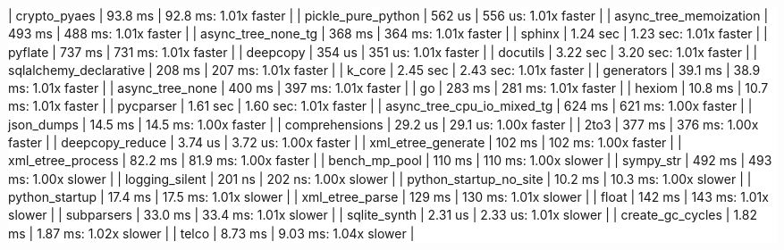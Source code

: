 | crypto_pyaes               | 93.8 ms                                                                | 92.8 ms: 1.01x faster                                                  |
| pickle_pure_python         | 562 us                                                                 | 556 us: 1.01x faster                                                   |
| async_tree_memoization     | 493 ms                                                                 | 488 ms: 1.01x faster                                                   |
| async_tree_none_tg         | 368 ms                                                                 | 364 ms: 1.01x faster                                                   |
| sphinx                     | 1.24 sec                                                               | 1.23 sec: 1.01x faster                                                 |
| pyflate                    | 737 ms                                                                 | 731 ms: 1.01x faster                                                   |
| deepcopy                   | 354 us                                                                 | 351 us: 1.01x faster                                                   |
| docutils                   | 3.22 sec                                                               | 3.20 sec: 1.01x faster                                                 |
| sqlalchemy_declarative     | 208 ms                                                                 | 207 ms: 1.01x faster                                                   |
| k_core                     | 2.45 sec                                                               | 2.43 sec: 1.01x faster                                                 |
| generators                 | 39.1 ms                                                                | 38.9 ms: 1.01x faster                                                  |
| async_tree_none            | 400 ms                                                                 | 397 ms: 1.01x faster                                                   |
| go                         | 283 ms                                                                 | 281 ms: 1.01x faster                                                   |
| hexiom                     | 10.8 ms                                                                | 10.7 ms: 1.01x faster                                                  |
| pycparser                  | 1.61 sec                                                               | 1.60 sec: 1.01x faster                                                 |
| async_tree_cpu_io_mixed_tg | 624 ms                                                                 | 621 ms: 1.00x faster                                                   |
| json_dumps                 | 14.5 ms                                                                | 14.5 ms: 1.00x faster                                                  |
| comprehensions             | 29.2 us                                                                | 29.1 us: 1.00x faster                                                  |
| 2to3                       | 377 ms                                                                 | 376 ms: 1.00x faster                                                   |
| deepcopy_reduce            | 3.74 us                                                                | 3.72 us: 1.00x faster                                                  |
| xml_etree_generate         | 102 ms                                                                 | 102 ms: 1.00x faster                                                   |
| xml_etree_process          | 82.2 ms                                                                | 81.9 ms: 1.00x faster                                                  |
| bench_mp_pool              | 110 ms                                                                 | 110 ms: 1.00x slower                                                   |
| sympy_str                  | 492 ms                                                                 | 493 ms: 1.00x slower                                                   |
| logging_silent             | 201 ns                                                                 | 202 ns: 1.00x slower                                                   |
| python_startup_no_site     | 10.2 ms                                                                | 10.3 ms: 1.00x slower                                                  |
| python_startup             | 17.4 ms                                                                | 17.5 ms: 1.01x slower                                                  |
| xml_etree_parse            | 129 ms                                                                 | 130 ms: 1.01x slower                                                   |
| float                      | 142 ms                                                                 | 143 ms: 1.01x slower                                                   |
| subparsers                 | 33.0 ms                                                                | 33.4 ms: 1.01x slower                                                  |
| sqlite_synth               | 2.31 us                                                                | 2.33 us: 1.01x slower                                                  |
| create_gc_cycles           | 1.82 ms                                                                | 1.87 ms: 1.02x slower                                                  |
| telco                      | 8.73 ms                                                                | 9.03 ms: 1.04x slower                                                  |